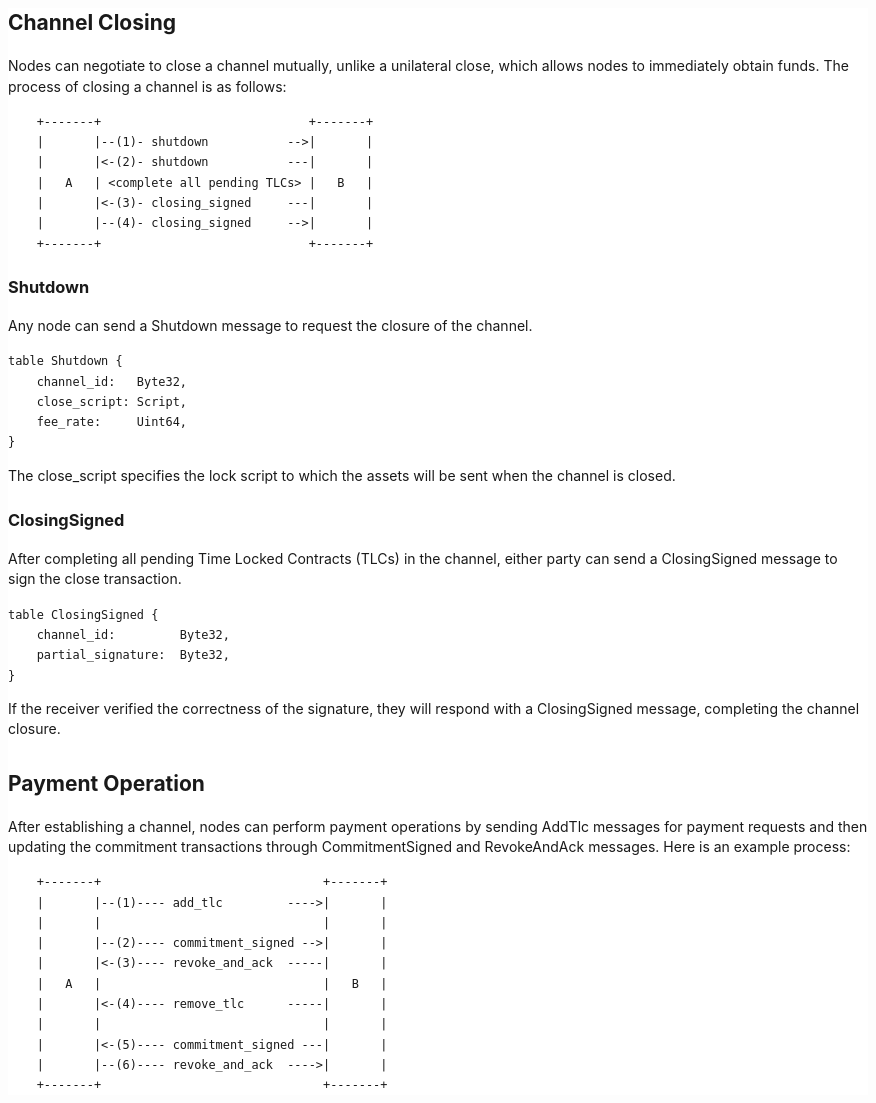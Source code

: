 ## Channel Closing

Nodes can negotiate to close a channel mutually, unlike a unilateral close, which allows nodes to immediately obtain funds. The process of closing a channel is as follows:

```
    +-------+                             +-------+
    |       |--(1)- shutdown           -->|       |
    |       |<-(2)- shutdown           ---|       |
    |   A   | <complete all pending TLCs> |   B   |
    |       |<-(3)- closing_signed     ---|       |
    |       |--(4)- closing_signed     -->|       |
    +-------+                             +-------+
```

### Shutdown

Any node can send a Shutdown message to request the closure of the channel.

```
table Shutdown {
    channel_id:   Byte32,
    close_script: Script,
    fee_rate:     Uint64,
}
```

The close_script specifies the lock script to which the assets will be sent when the channel is closed.

### ClosingSigned

After completing all pending Time Locked Contracts (TLCs) in the channel, either party can send a ClosingSigned message to sign the close transaction.

```
table ClosingSigned {
    channel_id:         Byte32,
    partial_signature:  Byte32,
}
```

If the receiver verified the correctness of the signature, they will respond with a ClosingSigned message, completing the channel closure.

## Payment Operation

After establishing a channel, nodes can perform payment operations by sending AddTlc messages for payment requests and then updating the commitment transactions through CommitmentSigned and RevokeAndAck messages. Here is an example process:

```
    +-------+                               +-------+
    |       |--(1)---- add_tlc         ---->|       |
    |       |                               |       |
    |       |--(2)---- commitment_signed -->|       |
    |       |<-(3)---- revoke_and_ack  -----|       |
    |   A   |                               |   B   |
    |       |<-(4)---- remove_tlc      -----|       |
    |       |                               |       |
    |       |<-(5)---- commitment_signed ---|       |
    |       |--(6)---- revoke_and_ack  ---->|       |
    +-------+                               +-------+
```
